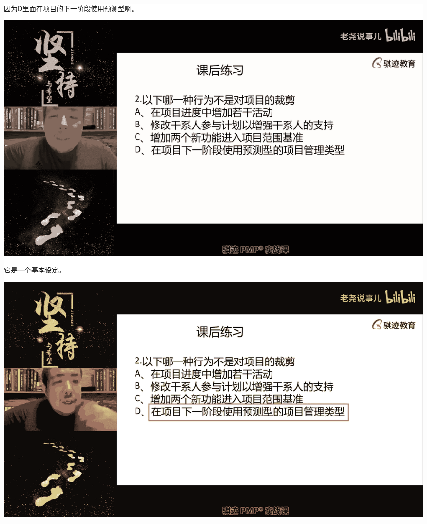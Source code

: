 因为D里面在项目的下一阶段使用预测型啊。

![](img/a81b0828a25fe61d4623f2a2174ba0cd_260.png)

它是一个基本设定。

![](img/a81b0828a25fe61d4623f2a2174ba0cd_262.png)
